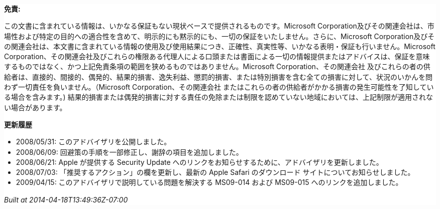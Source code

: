 **免責:**

この文書に含まれている情報は、いかなる保証もない現状ベースで提供されるものです。Microsoft Corporation及びその関連会社は、市場性および特定の目的への適合性を含めて、明示的にも黙示的にも、一切の保証をいたしません。さらに、Microsoft Corporation及びその関連会社は、本文書に含まれている情報の使用及び使用結果につき、正確性、真実性等、いかなる表明・保証も行いません。Microsoft Corporation、その関連会社及びこれらの権限ある代理人による口頭または書面による一切の情報提供またはアドバイスは、保証を意味するものではなく、かつ上記免責条項の範囲を狭めるものではありません。Microsoft Corporation、その関連会社 及びこれらの者の供給者は、直接的、間接的、偶発的、結果的損害、逸失利益、懲罰的損害、または特別損害を含む全ての損害に対して、状況のいかんを問わず一切責任を負いません。（Microsoft Corporation、その関連会社 またはこれらの者の供給者がかかる損害の発生可能性を了知している場合を含みます。) 結果的損害または偶発的損害に対する責任の免除または制限を認めていない地域においては、上記制限が適用されない場合があります。

**更新履歴**

-   2008/05/31: このアドバイザリを公開しました。
-   2008/06/09: 回避策の手順を一部修正し、謝辞の項目を追加しました。
-   2008/06/21: Apple が提供する Security Update へのリンクをお知らせするために、アドバイザリを更新しました。
-   2008/07/03: 「推奨するアクション」の欄を更新し、最新の Apple Safari のダウンロード サイトについてお知らせしました。
-   2009/04/15: このアドバイザリで説明している問題を解決する MS09-014 および MS09-015 へのリンクを追加しました。

*Built at 2014-04-18T13:49:36Z-07:00*
